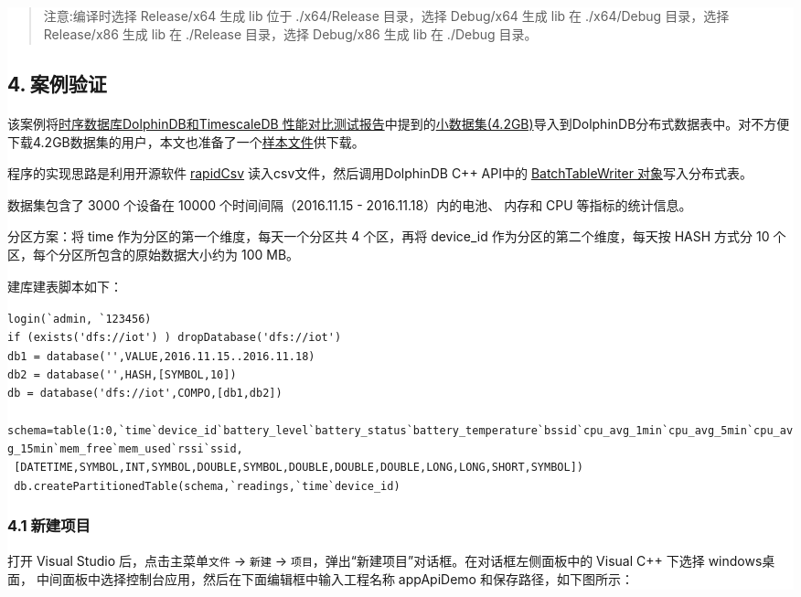 
> 注意:编译时选择 Release/x64 生成 lib 位于 ./x64/Release 目录，选择 Debug/x64 生成 lib 在 ./x64/Debug 目录，选择 Release/x86 生成 lib 在 ./Release 目录，选择 Debug/x86 生成 lib 在 ./Debug 目录。

## 4. 案例验证

该案例将[时序数据库DolphinDB和TimescaleDB 性能对比测试报告](https://zhuanlan.zhihu.com/p/56982951)中提到的[小数据集(4.2GB)](https://timescaledata.blob.core.windows.net/datasets/devices_big.tar.gz)导入到DolphinDB分布式数据表中。对不方便下载4.2GB数据集的用户，本文也准备了一个[样本文件](./data/devices_big_readings_samples.zip)供下载。

程序的实现思路是利用开源软件 [rapidCsv](https://github.com/d99kris/rapidcsv) 读入csv文件，然后调用DolphinDB C++ API中的 [BatchTableWriter 对象](https://gitee.com/dolphindb/api-cplusplus/blob/master/README_CN.md#84-%E6%89%B9%E9%87%8F%E5%BC%82%E6%AD%A5%E5%86%99%E5%85%A5%E6%95%B0%E6%8D%AE)写入分布式表。

数据集包含了 3000 个设备在 10000 个时间间隔（2016.11.15 - 2016.11.18）内的电池、 内存和 CPU 等指标的统计信息。

分区方案：将 time 作为分区的第一个维度，每天一个分区共 4 个区，再将 device_id 作为分区的第二个维度，每天按 HASH 方式分 10 个区，每个分区所包含的原始数据大小约为 100 MB。

建库建表脚本如下：

```
login(`admin, `123456)
if (exists('dfs://iot') ) dropDatabase('dfs://iot')
db1 = database('',VALUE,2016.11.15..2016.11.18)
db2 = database('',HASH,[SYMBOL,10])
db = database('dfs://iot',COMPO,[db1,db2])

schema=table(1:0,`time`device_id`battery_level`battery_status`battery_temperature`bssid`cpu_avg_1min`cpu_avg_5min`cpu_avg_15min`mem_free`mem_used`rssi`ssid,
 [DATETIME,SYMBOL,INT,SYMBOL,DOUBLE,SYMBOL,DOUBLE,DOUBLE,DOUBLE,LONG,LONG,SHORT,SYMBOL])
 db.createPartitionedTable(schema,`readings,`time`device_id)
```

### 4.1 新建项目

打开 Visual Studio 后，点击主菜单`文件` -> `新建` -> `项目`，弹出“新建项目”对话框。在对话框左侧面板中的 Visual C++ 下选择 windows桌面，  中间面板中选择控制台应用，然后在下面编辑框中输入工程名称 appApiDemo 和保存路径，如下图所示：
